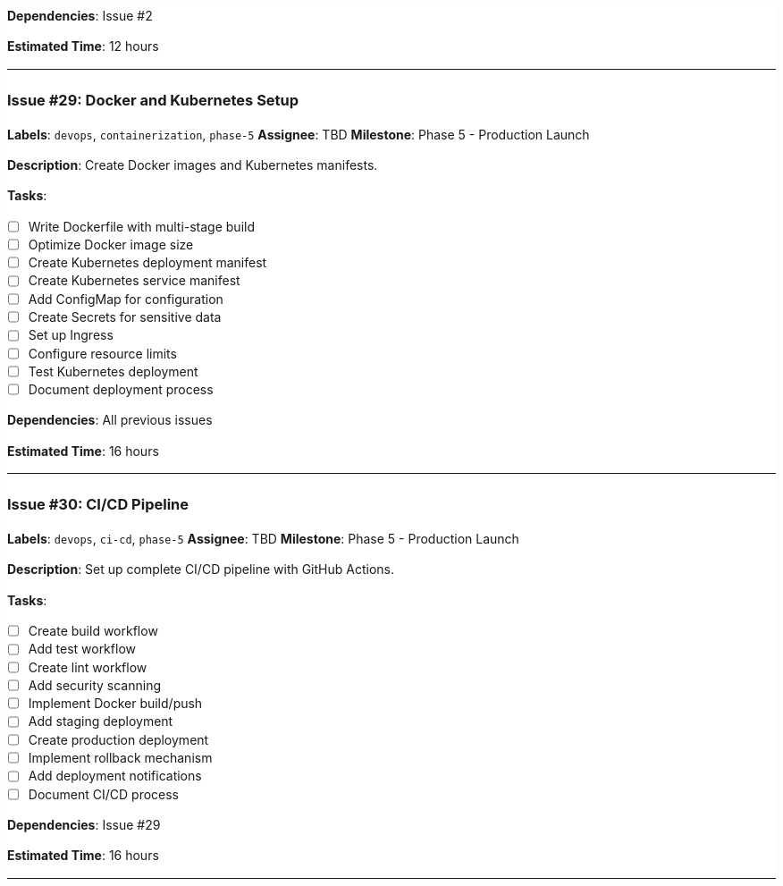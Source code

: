 **Dependencies**: Issue #2

**Estimated Time**: 12 hours

---

### Issue #29: Docker and Kubernetes Setup
**Labels**: `devops`, `containerization`, `phase-5`
**Assignee**: TBD
**Milestone**: Phase 5 - Production Launch

**Description**:
Create Docker images and Kubernetes manifests.

**Tasks**:
- [ ] Write Dockerfile with multi-stage build
- [ ] Optimize Docker image size
- [ ] Create Kubernetes deployment manifest
- [ ] Create Kubernetes service manifest
- [ ] Add ConfigMap for configuration
- [ ] Create Secrets for sensitive data
- [ ] Set up Ingress
- [ ] Configure resource limits
- [ ] Test Kubernetes deployment
- [ ] Document deployment process

**Dependencies**: All previous issues

**Estimated Time**: 16 hours

---

### Issue #30: CI/CD Pipeline
**Labels**: `devops`, `ci-cd`, `phase-5`
**Assignee**: TBD
**Milestone**: Phase 5 - Production Launch

**Description**:
Set up complete CI/CD pipeline with GitHub Actions.

**Tasks**:
- [ ] Create build workflow
- [ ] Add test workflow
- [ ] Create lint workflow
- [ ] Add security scanning
- [ ] Implement Docker build/push
- [ ] Add staging deployment
- [ ] Create production deployment
- [ ] Implement rollback mechanism
- [ ] Add deployment notifications
- [ ] Document CI/CD process

**Dependencies**: Issue #29

**Estimated Time**: 16 hours

---